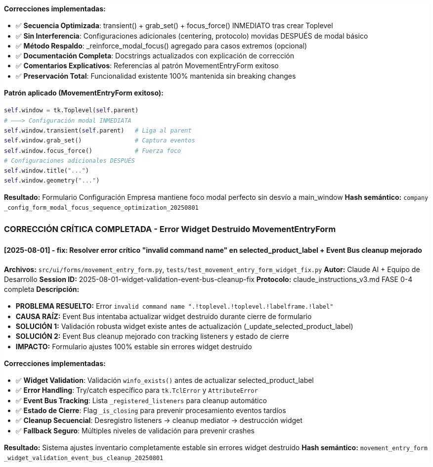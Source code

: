 **Correcciones implementadas:**
- ✅ **Secuencia Optimizada**: transient() + grab_set() + focus_force() INMEDIATO tras crear Toplevel
- ✅ **Sin Interferencia**: Configuraciones adicionales (centering, protocolo) movidas DESPUÉS de modal básico
- ✅ **Método Respaldo**: _reinforce_modal_focus() agregado para casos extremos (opcional)
- ✅ **Documentación Completa**: Docstrings actualizados con explicación de corrección
- ✅ **Comentarios Explicativos**: Referencias al patrón MovementEntryForm exitoso
- ✅ **Preservación Total**: Funcionalidad existente 100% mantenida sin breaking changes

**Patrón aplicado (MovementEntryForm exitoso):**
```python
self.window = tk.Toplevel(self.parent)
# ———> Configuración modal INMEDIATA
self.window.transient(self.parent)   # Liga al parent
self.window.grab_set()               # Captura eventos
self.window.focus_force()            # Fuerza foco
# Configuraciones adicionales DESPUÉS
self.window.title("...")
self.window.geometry("...")
```

**Resultado:** Formulario Configuración Empresa mantiene foco modal perfecto sin desvío a main_window
**Hash semántico:** `company_config_form_modal_focus_sequence_optimization_20250801`

### CORRECCIÓN CRÍTICA COMPLETADA - Error Widget Destruido MovementEntryForm

#### [2025-08-01] - fix: Resolver error crítico "invalid command name" en selected_product_label + Event Bus cleanup mejorado
**Archivos:** `src/ui/forms/movement_entry_form.py`, `tests/test_movement_entry_form_widget_fix.py`
**Autor:** Claude AI + Equipo de Desarrollo
**Session ID:** 2025-08-01-widget-validation-event-bus-cleanup-fix
**Protocolo:** claude_instructions_v3.md FASE 0-4 completa
**Descripción:**
- **PROBLEMA RESUELTO:** Error `invalid command name ".!toplevel.!toplevel.!labelframe.!label"`
- **CAUSA RAÍZ:** Event Bus intentaba actualizar widget destruido durante cierre de formulario
- **SOLUCIÓN 1:** Validación robusta widget existe antes de actualización (_update_selected_product_label)
- **SOLUCIÓN 2:** Event Bus cleanup mejorado con tracking listeners y estado de cierre
- **IMPACTO:** Formulario ajustes 100% estable sin errores widget destruido

**Correcciones implementadas:**
- ✅ **Widget Validation**: Validación `winfo_exists()` antes de actualizar selected_product_label
- ✅ **Error Handling**: Try/catch específico para `tk.TclError` y `AttributeError`
- ✅ **Event Bus Tracking**: Lista `_registered_listeners` para cleanup automático
- ✅ **Estado de Cierre**: Flag `_is_closing` para prevenir procesamiento eventos tardíos
- ✅ **Cleanup Secuencial**: Desregistro listeners → cleanup mediator → destrucción widget
- ✅ **Fallback Seguro**: Múltiples niveles de validación para prevenir crashes

**Resultado:** Sistema ajustes inventario completamente estable sin errores widget destruido
**Hash semántico:** `movement_entry_form_widget_validation_event_bus_cleanup_20250801`
